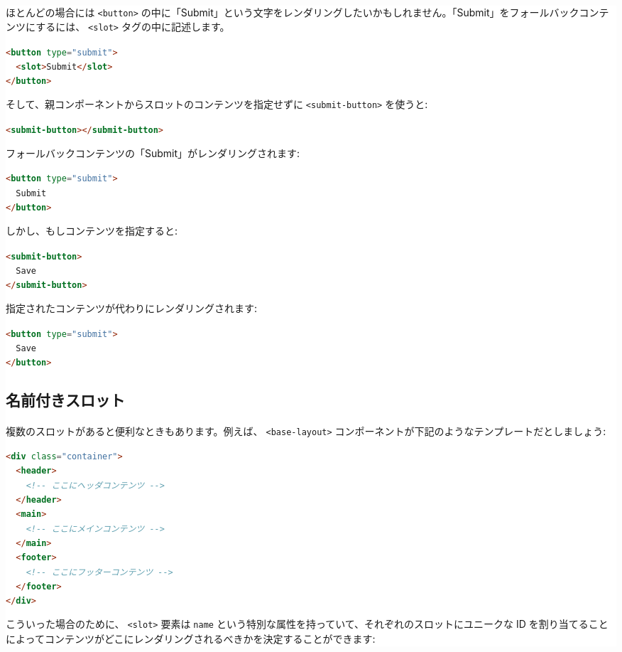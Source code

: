 ほとんどの場合には `<button>` の中に「Submit」という文字をレンダリングしたいかもしれません。「Submit」をフォールバックコンテンツにするには、 `<slot>` タグの中に記述します。

```html
<button type="submit">
  <slot>Submit</slot>
</button>
```

そして、親コンポーネントからスロットのコンテンツを指定せずに `<submit-button>` を使うと:

```html
<submit-button></submit-button>
```

フォールバックコンテンツの「Submit」がレンダリングされます:

```html
<button type="submit">
  Submit
</button>
```

しかし、もしコンテンツを指定すると:

```html
<submit-button>
  Save
</submit-button>
```

指定されたコンテンツが代わりにレンダリングされます:

```html
<button type="submit">
  Save
</button>
```

## 名前付きスロット

複数のスロットがあると便利なときもあります。例えば、 `<base-layout>` コンポーネントが下記のようなテンプレートだとしましょう:

```html
<div class="container">
  <header>
    <!-- ここにヘッダコンテンツ -->
  </header>
  <main>
    <!-- ここにメインコンテンツ -->
  </main>
  <footer>
    <!-- ここにフッターコンテンツ -->
  </footer>
</div>
```

こういった場合のために、 `<slot>` 要素は `name` という特別な属性を持っていて、それぞれのスロットにユニークな ID を割り当てることによってコンテンツがどこにレンダリングされるべきかを決定することができます:
